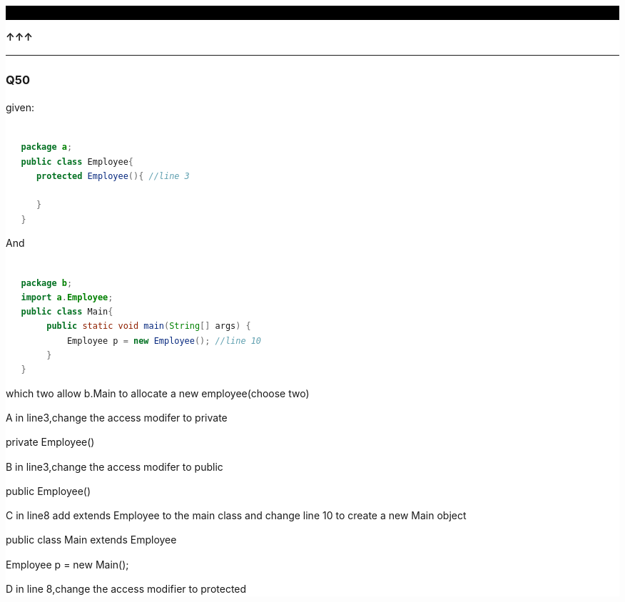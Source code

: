 <div style="background-color: black; color: black;" onmouseover="this.style.color='white'" onmouseout="this.style.color='black'">

   ans :B
   只能放入String 型態
   E 因為長度為2會拋出IndexOutofBoundsExceptions
	 

</div>

**↑↑↑**

---

### Q50

given:

``` java 

   package a;
   public class Employee{
   	  protected Employee(){ //line 3

   	  }
   }
``` 

And 

``` java 

   package b;
   import a.Employee;
   public class Main{
   	    public static void main(String[] args) {
   	    	Employee p = new Employee(); //line 10
   	    }
   }
```

which two allow b.Main to allocate a new employee(choose two)

A in line3,change the access modifer to private

private Employee()

B in line3,change the access modifer to public

public Employee()

C in line8 add extends Employee to the main class
and change line 10 to create a new Main object

public class Main extends Employee

Employee p = new Main();

D in line 8,change the access modifier to protected
